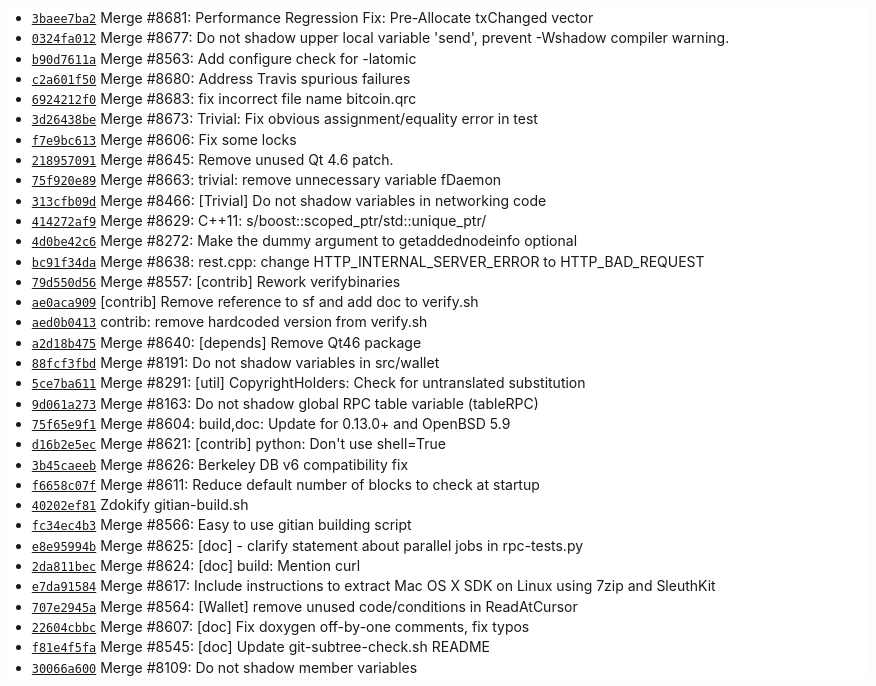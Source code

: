- [`3baee7ba2`](https://github.com/zdokpay/zdok/commit/3baee7ba2) Merge #8681: Performance Regression Fix: Pre-Allocate txChanged vector
- [`0324fa012`](https://github.com/zdokpay/zdok/commit/0324fa012) Merge #8677: Do not shadow upper local variable 'send', prevent -Wshadow compiler warning.
- [`b90d7611a`](https://github.com/zdokpay/zdok/commit/b90d7611a) Merge #8563: Add configure check for -latomic
- [`c2a601f50`](https://github.com/zdokpay/zdok/commit/c2a601f50) Merge #8680: Address Travis spurious failures
- [`6924212f0`](https://github.com/zdokpay/zdok/commit/6924212f0) Merge #8683: fix incorrect file name bitcoin.qrc
- [`3d26438be`](https://github.com/zdokpay/zdok/commit/3d26438be) Merge #8673: Trivial: Fix obvious assignment/equality error in test
- [`f7e9bc613`](https://github.com/zdokpay/zdok/commit/f7e9bc613) Merge #8606: Fix some locks
- [`218957091`](https://github.com/zdokpay/zdok/commit/218957091) Merge #8645: Remove unused Qt 4.6 patch.
- [`75f920e89`](https://github.com/zdokpay/zdok/commit/75f920e89) Merge #8663: trivial: remove unnecessary variable fDaemon
- [`313cfb09d`](https://github.com/zdokpay/zdok/commit/313cfb09d) Merge #8466: [Trivial] Do not shadow variables in networking code
- [`414272af9`](https://github.com/zdokpay/zdok/commit/414272af9) Merge #8629: C++11: s/boost::scoped_ptr/std::unique_ptr/
- [`4d0be42c6`](https://github.com/zdokpay/zdok/commit/4d0be42c6) Merge #8272: Make the dummy argument to getaddednodeinfo optional
- [`bc91f34da`](https://github.com/zdokpay/zdok/commit/bc91f34da) Merge #8638: rest.cpp: change HTTP_INTERNAL_SERVER_ERROR to HTTP_BAD_REQUEST
- [`79d550d56`](https://github.com/zdokpay/zdok/commit/79d550d56) Merge #8557: [contrib] Rework verifybinaries
- [`ae0aca909`](https://github.com/zdokpay/zdok/commit/ae0aca909) [contrib] Remove reference to sf and add doc to verify.sh
- [`aed0b0413`](https://github.com/zdokpay/zdok/commit/aed0b0413) contrib: remove hardcoded version from verify.sh
- [`a2d18b475`](https://github.com/zdokpay/zdok/commit/a2d18b475) Merge #8640: [depends] Remove Qt46 package
- [`88fcf3fbd`](https://github.com/zdokpay/zdok/commit/88fcf3fbd) Merge #8191: Do not shadow variables in src/wallet
- [`5ce7ba611`](https://github.com/zdokpay/zdok/commit/5ce7ba611) Merge #8291: [util] CopyrightHolders: Check for untranslated substitution
- [`9d061a273`](https://github.com/zdokpay/zdok/commit/9d061a273) Merge #8163: Do not shadow global RPC table variable (tableRPC)
- [`75f65e9f1`](https://github.com/zdokpay/zdok/commit/75f65e9f1) Merge #8604: build,doc: Update for 0.13.0+ and OpenBSD 5.9
- [`d16b2e5ec`](https://github.com/zdokpay/zdok/commit/d16b2e5ec) Merge #8621: [contrib] python: Don't use shell=True
- [`3b45caeeb`](https://github.com/zdokpay/zdok/commit/3b45caeeb) Merge #8626: Berkeley DB v6 compatibility fix
- [`f6658c07f`](https://github.com/zdokpay/zdok/commit/f6658c07f) Merge #8611: Reduce default number of blocks to check at startup
- [`40202ef81`](https://github.com/zdokpay/zdok/commit/40202ef81) Zdokify gitian-build.sh
- [`fc34ec4b3`](https://github.com/zdokpay/zdok/commit/fc34ec4b3) Merge #8566: Easy to use gitian building script
- [`e8e95994b`](https://github.com/zdokpay/zdok/commit/e8e95994b) Merge #8625: [doc] - clarify statement about parallel jobs in rpc-tests.py
- [`2da811bec`](https://github.com/zdokpay/zdok/commit/2da811bec) Merge #8624: [doc] build: Mention curl
- [`e7da91584`](https://github.com/zdokpay/zdok/commit/e7da91584) Merge #8617: Include instructions to extract Mac OS X SDK on Linux using 7zip and SleuthKit
- [`707e2945a`](https://github.com/zdokpay/zdok/commit/707e2945a) Merge #8564: [Wallet] remove unused code/conditions in ReadAtCursor
- [`22604cbbc`](https://github.com/zdokpay/zdok/commit/22604cbbc) Merge #8607: [doc] Fix doxygen off-by-one comments, fix typos
- [`f81e4f5fa`](https://github.com/zdokpay/zdok/commit/f81e4f5fa) Merge #8545: [doc] Update git-subtree-check.sh README
- [`30066a600`](https://github.com/zdokpay/zdok/commit/30066a600) Merge #8109: Do not shadow member variables